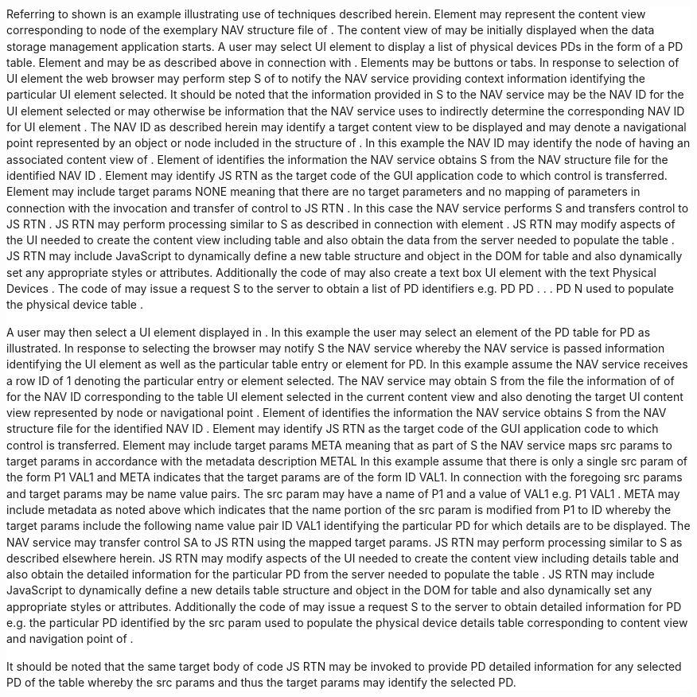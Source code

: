 Referring to shown is an example illustrating use of techniques described herein. Element may represent the content view corresponding to node of the exemplary NAV structure file of . The content view of may be initially displayed when the data storage management application starts. A user may select UI element to display a list of physical devices PDs in the form of a PD table. Element and may be as described above in connection with . Elements may be buttons or tabs. In response to selection of UI element the web browser may perform step S of to notify the NAV service providing context information identifying the particular UI element selected. It should be noted that the information provided in S to the NAV service may be the NAV ID for the UI element selected or may otherwise be information that the NAV service uses to indirectly determine the corresponding NAV ID for UI element . The NAV ID as described herein may identify a target content view to be displayed and may denote a navigational point represented by an object or node included in the structure of . In this example the NAV ID may identify the node of having an associated content view of . Element of identifies the information the NAV service obtains S from the NAV structure file for the identified NAV ID . Element may identify JS RTN as the target code of the GUI application code to which control is transferred. Element may include target params NONE meaning that there are no target parameters and no mapping of parameters in connection with the invocation and transfer of control to JS RTN . In this case the NAV service performs S and transfers control to JS RTN . JS RTN may perform processing similar to S as described in connection with element . JS RTN may modify aspects of the UI needed to create the content view including table and also obtain the data from the server needed to populate the table . JS RTN may include JavaScript to dynamically define a new table structure and object in the DOM for table and also dynamically set any appropriate styles or attributes. Additionally the code of may also create a text box UI element with the text Physical Devices . The code of may issue a request S to the server to obtain a list of PD identifiers e.g. PD PD . . . PD N used to populate the physical device table .

A user may then select a UI element displayed in . In this example the user may select an element of the PD table for PD as illustrated. In response to selecting the browser may notify S the NAV service whereby the NAV service is passed information identifying the UI element as well as the particular table entry or element for PD. In this example assume the NAV service receives a row ID of 1 denoting the particular entry or element selected. The NAV service may obtain S from the file the information of of for the NAV ID corresponding to the table UI element selected in the current content view and also denoting the target UI content view represented by node or navigational point . Element of identifies the information the NAV service obtains S from the NAV structure file for the identified NAV ID . Element may identify JS RTN as the target code of the GUI application code to which control is transferred. Element may include target params META meaning that as part of S the NAV service maps src params to target params in accordance with the metadata description METAL In this example assume that there is only a single src param of the form P1 VAL1 and META indicates that the target params are of the form ID VAL1. In connection with the foregoing src params and target params may be name value pairs. The src param may have a name of P1 and a value of VAL1 e.g. P1 VAL1 . META may include metadata as noted above which indicates that the name portion of the src param is modified from P1 to ID whereby the target params include the following name value pair ID VAL1 identifying the particular PD for which details are to be displayed. The NAV service may transfer control SA to JS RTN using the mapped target params. JS RTN may perform processing similar to S as described elsewhere herein. JS RTN may modify aspects of the UI needed to create the content view including details table and also obtain the detailed information for the particular PD from the server needed to populate the table . JS RTN may include JavaScript to dynamically define a new details table structure and object in the DOM for table and also dynamically set any appropriate styles or attributes. Additionally the code of may issue a request S to the server to obtain detailed information for PD e.g. the particular PD identified by the src param used to populate the physical device details table corresponding to content view and navigation point of .

It should be noted that the same target body of code JS RTN may be invoked to provide PD detailed information for any selected PD of the table whereby the src params and thus the target params may identify the selected PD.
